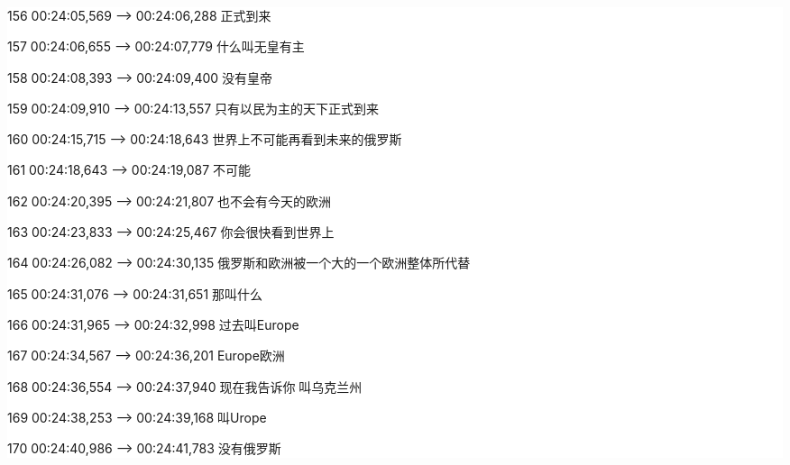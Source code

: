 156
00:24:05,569 –&gt; 00:24:06,288
正式到来
 
157
00:24:06,655 –&gt; 00:24:07,779
什么叫无皇有主
 
158
00:24:08,393 –&gt; 00:24:09,400
没有皇帝
 
159
00:24:09,910 –&gt; 00:24:13,557
只有以民为主的天下正式到来
 
160
00:24:15,715 –&gt; 00:24:18,643
世界上不可能再看到未来的俄罗斯
 
161
00:24:18,643 –&gt; 00:24:19,087
不可能
 
162
00:24:20,395 –&gt; 00:24:21,807
也不会有今天的欧洲
 
163
00:24:23,833 –&gt; 00:24:25,467
你会很快看到世界上
 
164
00:24:26,082 –&gt; 00:24:30,135
俄罗斯和欧洲被一个大的一个欧洲整体所代替
 
165
00:24:31,076 –&gt; 00:24:31,651
那叫什么
 
166
00:24:31,965 –&gt; 00:24:32,998
过去叫Europe
 
167
00:24:34,567 –&gt; 00:24:36,201
Europe欧洲
 
168
00:24:36,554 –&gt; 00:24:37,940
现在我告诉你 叫乌克兰州
 
169
00:24:38,253 –&gt; 00:24:39,168
叫Urope
 
170
00:24:40,986 –&gt; 00:24:41,783
没有俄罗斯
 